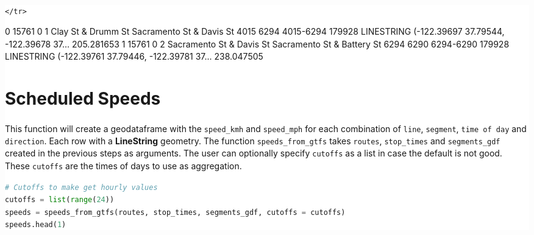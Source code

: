     </tr>
  </thead>
  <tbody>
    <tr>
      <th>0</th>
      <td>15761</td>
      <td>0</td>
      <td>1</td>
      <td>Clay St &amp; Drumm St</td>
      <td>Sacramento St &amp; Davis St</td>
      <td>4015</td>
      <td>6294</td>
      <td>4015-6294</td>
      <td>179928</td>
      <td>LINESTRING (-122.39697 37.79544, -122.39678 37...</td>
      <td>205.281653</td>
    </tr>
    <tr>
      <th>1</th>
      <td>15761</td>
      <td>0</td>
      <td>2</td>
      <td>Sacramento St &amp; Davis St</td>
      <td>Sacramento St &amp; Battery St</td>
      <td>6294</td>
      <td>6290</td>
      <td>6294-6290</td>
      <td>179928</td>
      <td>LINESTRING (-122.39761 37.79446, -122.39781 37...</td>
      <td>238.047505</td>
    </tr>
  </tbody>
</table>
</div>



# Scheduled Speeds <a class="anchor" id="speeds"></a>

This function will create a geodataframe with the `speed_kmh` and `speed_mph` for each combination of `line`, `segment`, `time of day` and `direction`. Each row with a **LineString** geometry. The function `speeds_from_gtfs` takes `routes`, `stop_times` and `segments_gdf` created in the previous steps as arguments. The user can optionally specify `cutoffs` as a list in case the default is not good. These `cutoffs` are the times of days to use as aggregation.


```python
# Cutoffs to make get hourly values
cutoffs = list(range(24))
speeds = speeds_from_gtfs(routes, stop_times, segments_gdf, cutoffs = cutoffs)
speeds.head(1)
```
